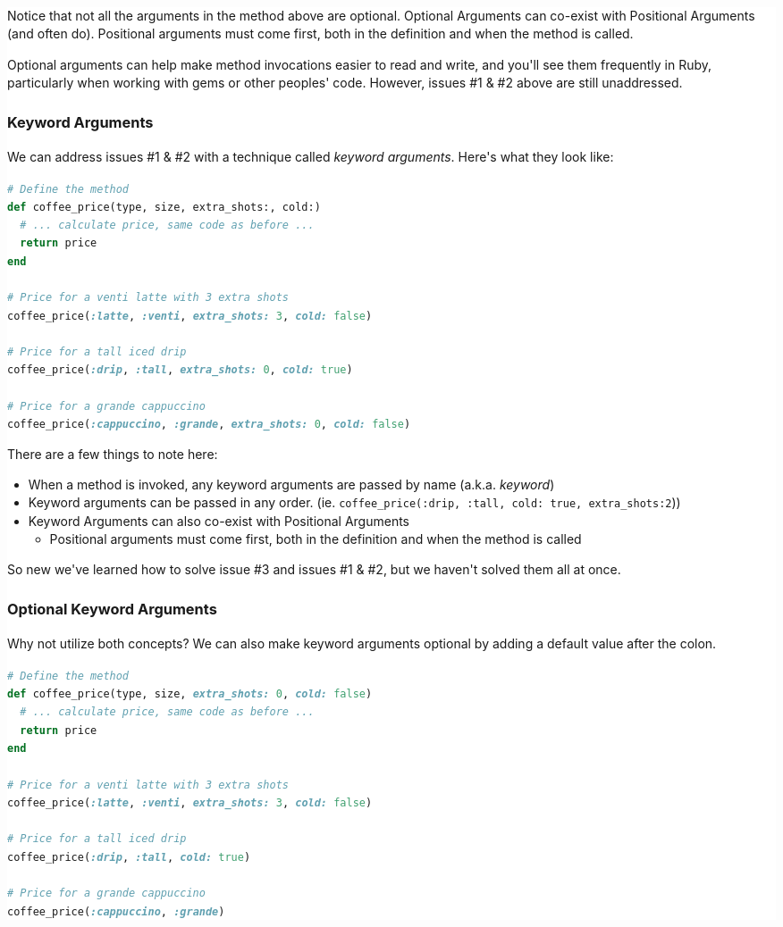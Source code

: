 Notice that not all the arguments in the method above are optional. Optional Arguments can co-exist with Positional Arguments (and often do).
Positional arguments must come first, both in the definition and when the method is called.

Optional arguments can help make method invocations easier to read and write, and you'll see them frequently in Ruby, particularly when working with gems or other peoples' code. However, issues #1 & #2 above are still unaddressed.

### Keyword Arguments

We can address issues #1 & #2 with a technique called _keyword arguments_. Here's what they look like:

```ruby
# Define the method
def coffee_price(type, size, extra_shots:, cold:)
  # ... calculate price, same code as before ...
  return price
end

# Price for a venti latte with 3 extra shots
coffee_price(:latte, :venti, extra_shots: 3, cold: false)

# Price for a tall iced drip
coffee_price(:drip, :tall, extra_shots: 0, cold: true)

# Price for a grande cappuccino
coffee_price(:cappuccino, :grande, extra_shots: 0, cold: false)
```

There are a few things to note here:
- When a method is invoked, any keyword arguments are passed by name (a.k.a. _keyword_)
- Keyword arguments can be passed in any order. (ie. `coffee_price(:drip, :tall, cold: true, extra_shots:2`))
- Keyword Arguments can also co-exist with Positional Arguments
  - Positional arguments must come first, both in the definition and when the method is called

So new we've learned how to solve issue #3 and issues #1 & #2, but we haven't solved them all at once.

### Optional Keyword Arguments

Why not utilize both concepts? We can also make keyword arguments optional by adding a default value after the colon. 

```ruby
# Define the method
def coffee_price(type, size, extra_shots: 0, cold: false)
  # ... calculate price, same code as before ...
  return price
end

# Price for a venti latte with 3 extra shots
coffee_price(:latte, :venti, extra_shots: 3, cold: false)

# Price for a tall iced drip
coffee_price(:drip, :tall, cold: true)

# Price for a grande cappuccino
coffee_price(:cappuccino, :grande)
```
